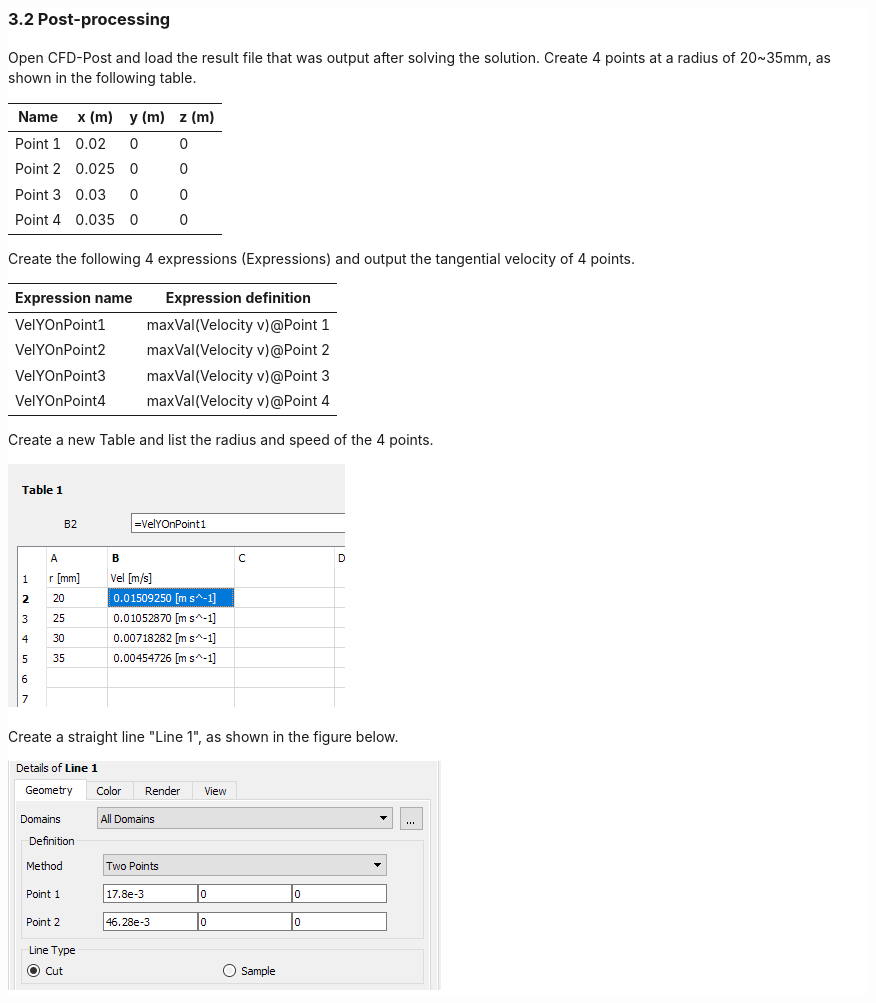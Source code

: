 ### 3.2 Post-processing

Open CFD-Post and load the result file that was output after solving the solution. Create 4 points at a radius of 20~35mm, as shown in the following table.

| Name | x (m) | y (m) | z (m) |
| ------- | ----- | ----- | ----- |
| Point 1 | 0.02 | 0 | 0 |
| Point 2 | 0.025 | 0 | 0 |
| Point 3 | 0.03 | 0 | 0 |
| Point 4 | 0.035 | 0 | 0 |

Create the following 4 expressions (Expressions) and output the tangential velocity of 4 points.

| Expression name | Expression definition |
| ------------ | -------------------------- |
| VelYOnPoint1 | maxVal(Velocity v)@Point 1 |
| VelYOnPoint2 | maxVal(Velocity v)@Point 2 |
| VelYOnPoint3 | maxVal(Velocity v)@Point 3 |
| VelYOnPoint4 | maxVal(Velocity v)@Point 4 |

Create a new Table and list the radius and speed of the 4 points.

![20210814-3-11.png](./images/20210814-3-11.png)

Create a straight line "Line 1", as shown in the figure below.

![20210814-3-12.png](./images/20210814-3-12.png)
